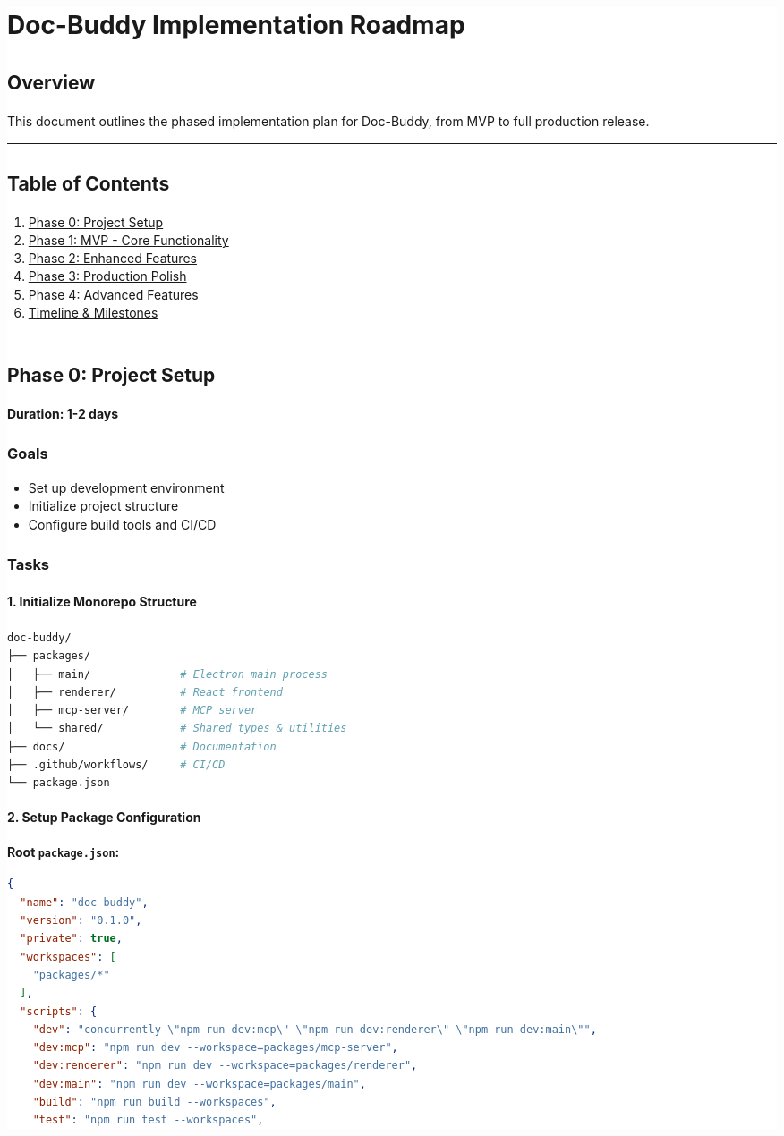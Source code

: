 # Doc-Buddy Implementation Roadmap

## Overview

This document outlines the phased implementation plan for Doc-Buddy, from MVP to full production release.

---

## Table of Contents

1. [Phase 0: Project Setup](#phase-0-project-setup)
2. [Phase 1: MVP - Core Functionality](#phase-1-mvp---core-functionality)
3. [Phase 2: Enhanced Features](#phase-2-enhanced-features)
4. [Phase 3: Production Polish](#phase-3-production-polish)
5. [Phase 4: Advanced Features](#phase-4-advanced-features)
6. [Timeline & Milestones](#timeline--milestones)

---

## Phase 0: Project Setup

**Duration: 1-2 days**

### Goals
- Set up development environment
- Initialize project structure
- Configure build tools and CI/CD

### Tasks

#### 1. Initialize Monorepo Structure
```bash
doc-buddy/
├── packages/
│   ├── main/              # Electron main process
│   ├── renderer/          # React frontend
│   ├── mcp-server/        # MCP server
│   └── shared/            # Shared types & utilities
├── docs/                  # Documentation
├── .github/workflows/     # CI/CD
└── package.json
```

#### 2. Setup Package Configuration

**Root `package.json`:**
```json
{
  "name": "doc-buddy",
  "version": "0.1.0",
  "private": true,
  "workspaces": [
    "packages/*"
  ],
  "scripts": {
    "dev": "concurrently \"npm run dev:mcp\" \"npm run dev:renderer\" \"npm run dev:main\"",
    "dev:mcp": "npm run dev --workspace=packages/mcp-server",
    "dev:renderer": "npm run dev --workspace=packages/renderer",
    "dev:main": "npm run dev --workspace=packages/main",
    "build": "npm run build --workspaces",
    "test": "npm run test --workspaces",
```